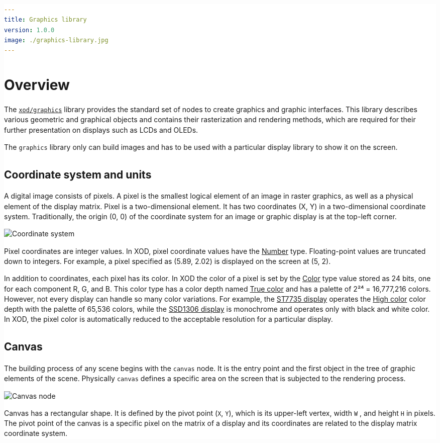 ```yaml
---
title: Graphics library
version: 1.0.0
image: ./graphics-library.jpg
---
```


# Overview

The [`xod/graphics`](https://xod.io/libs/xod/graphics) library provides the standard set of nodes to create graphics and graphic interfaces. This library describes various geometric and graphical objects and contains their rasterization and rendering methods, which are required for their further presentation on displays such as LCDs and OLEDs.

The `graphics` library only can build images and has to be used with a particular display library to show it on the screen.

## Coordinate system and units

A digital image consists of pixels. A pixel is the smallest logical element of an image in raster graphics, as well as a physical element of the display matrix. Pixel is a two-dimensional element. It has two coordinates (X, Y) in a two-dimensional coordinate system. Traditionally, the origin (0, 0) of the coordinate system for an image or graphic display is at the top-left corner.

![Coordinate system](./coordinate-system.png)

Pixel coordinates are integer values. In XOD, pixel coordinate values have the [Number](/docs/reference/data-types/#number-literals) type. Floating-point values are truncated down to integers. For example, a pixel specified as (5.89, 2.02) is displayed on the screen at (5, 2).

In addition to coordinates, each pixel has its color. In XOD the color of a pixel is set by the [Color](/docs/reference/data-types/#color-literals) type value stored as 24 bits, one for each component R, G, and B. This color type has a color depth named [True color](<https://en.wikipedia.org/wiki/Color_depth#True_color_(24-bit)>) and has a palette of 2²⁴ = 16,777,216 colors. However, not every display can handle so many color variations. For example, the [ST7735 display](/docs/guide/st7735-display/) operates the [High color](https://en.wikipedia.org/wiki/High_color) color depth with the palette of 65,536 colors, while the [SSD1306 display](/docs/guide/ssd1306-display/) is monochrome and operates only with black and white color. In XOD, the pixel color is automatically reduced to the acceptable resolution for a particular display.

## Canvas

The building process of any scene begins with the `canvas` node. It is the entry point and the first object in the tree of graphic elements of the scene. Physically `canvas` defines a specific area on the screen that is subjected to the rendering process.

![Canvas node](./canvas-node.png)

Сanvas has a rectangular shape. It is defined by the pivot point (`X`, `Y`), which is its upper-left vertex, width `W` , and height `H` in pixels. The pivot point of the canvas is a specific pixel on the matrix of a display and its coordinates are related to the display matrix coordinate system.
